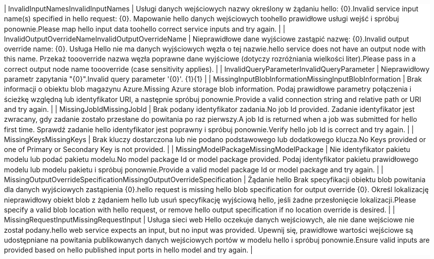 | <span data-ttu-id="b441c-165">InvalidInputNames</span><span class="sxs-lookup"><span data-stu-id="b441c-165">InvalidInputNames</span></span> | <span data-ttu-id="b441c-166">Usługi danych wejściowych nazwy określony w żądaniu hello: {0}.</span><span class="sxs-lookup"><span data-stu-id="b441c-166">Invalid service input name(s) specified in hello request: {0}.</span></span> <span data-ttu-id="b441c-167">Mapowanie hello danych wejściowych toohello prawidłowe usługi wejść i spróbuj ponownie.</span><span class="sxs-lookup"><span data-stu-id="b441c-167">Please map hello input data toohello correct service inputs and try again.</span></span> |
| <span data-ttu-id="b441c-168">InvalidOutputOverrideName</span><span class="sxs-lookup"><span data-stu-id="b441c-168">InvalidOutputOverrideName</span></span> | <span data-ttu-id="b441c-169">Nieprawidłowe dane wyjściowe zastąpić nazwę: {0}.</span><span class="sxs-lookup"><span data-stu-id="b441c-169">Invalid output override name: {0}.</span></span> <span data-ttu-id="b441c-170">Usługa Hello nie ma danych wyjściowych węzła o tej nazwie.</span><span class="sxs-lookup"><span data-stu-id="b441c-170">hello service does not have an output node with this name.</span></span> <span data-ttu-id="b441c-171">Przekaż toooverride nazwa węzła poprawne dane wyjściowe (dotyczy rozróżniania wielkości liter).</span><span class="sxs-lookup"><span data-stu-id="b441c-171">Please pass in a correct output node name toooverride (case sensitivity applies).</span></span> |
| <span data-ttu-id="b441c-172">InvalidQueryParameter</span><span class="sxs-lookup"><span data-stu-id="b441c-172">InvalidQueryParameter</span></span> | <span data-ttu-id="b441c-173">Nieprawidłowy parametr zapytania "{0}".</span><span class="sxs-lookup"><span data-stu-id="b441c-173">Invalid query parameter '{0}'.</span></span> <span data-ttu-id="b441c-174">{1}</span><span class="sxs-lookup"><span data-stu-id="b441c-174">{1}</span></span> |
| <span data-ttu-id="b441c-175">MissingInputBlobInformation</span><span class="sxs-lookup"><span data-stu-id="b441c-175">MissingInputBlobInformation</span></span> | <span data-ttu-id="b441c-176">Brak informacji o obiektu blob magazynu Azure.</span><span class="sxs-lookup"><span data-stu-id="b441c-176">Missing Azure storage blob information.</span></span> <span data-ttu-id="b441c-177">Podaj prawidłowe parametry połączenia i ścieżkę względną lub identyfikator URI, a następnie spróbuj ponownie.</span><span class="sxs-lookup"><span data-stu-id="b441c-177">Provide a valid connection string and relative path or URI and try again.</span></span> |
| <span data-ttu-id="b441c-178">MissingJobId</span><span class="sxs-lookup"><span data-stu-id="b441c-178">MissingJobId</span></span> | <span data-ttu-id="b441c-179">Brak podany identyfikator zadania.</span><span class="sxs-lookup"><span data-stu-id="b441c-179">No job Id provided.</span></span> <span data-ttu-id="b441c-180">Zadanie identyfikator jest zwracany, gdy zadanie zostało przesłane do powitania po raz pierwszy.</span><span class="sxs-lookup"><span data-stu-id="b441c-180">A job Id is returned when a job was submitted for hello first time.</span></span> <span data-ttu-id="b441c-181">Sprawdź zadanie hello identyfikator jest poprawny i spróbuj ponownie.</span><span class="sxs-lookup"><span data-stu-id="b441c-181">Verify hello job Id is correct and try again.</span></span> |
| <span data-ttu-id="b441c-182">MissingKeys</span><span class="sxs-lookup"><span data-stu-id="b441c-182">MissingKeys</span></span> | <span data-ttu-id="b441c-183">Brak kluczy dostarczona lub nie podano podstawowego lub dodatkowego klucza.</span><span class="sxs-lookup"><span data-stu-id="b441c-183">No Keys provided or one of Primary or Secondary Key is not provided.</span></span> |
| <span data-ttu-id="b441c-184">MissingModelPackage</span><span class="sxs-lookup"><span data-stu-id="b441c-184">MissingModelPackage</span></span> | <span data-ttu-id="b441c-185">Nie identyfikator pakietu modelu lub podać pakietu modelu.</span><span class="sxs-lookup"><span data-stu-id="b441c-185">No model package Id or model package provided.</span></span> <span data-ttu-id="b441c-186">Podaj identyfikator pakietu prawidłowego modelu lub modelu pakietu i spróbuj ponownie.</span><span class="sxs-lookup"><span data-stu-id="b441c-186">Provide a valid model package Id or model package and try again.</span></span> |
| <span data-ttu-id="b441c-187">MissingOutputOverrideSpecification</span><span class="sxs-lookup"><span data-stu-id="b441c-187">MissingOutputOverrideSpecification</span></span> | <span data-ttu-id="b441c-188">Żądanie hello Brak specyfikacji obiektu blob powitania dla danych wyjściowych zastąpienia {0}.</span><span class="sxs-lookup"><span data-stu-id="b441c-188">hello request is missing hello blob specification for output override {0}.</span></span> <span data-ttu-id="b441c-189">Określ lokalizację nieprawidłowy obiekt blob z żądaniem hello lub usuń specyfikację wyjściową hello, jeśli żadne przesłonięcie lokalizacji.</span><span class="sxs-lookup"><span data-stu-id="b441c-189">Please specify a valid blob location with hello request, or remove hello output specification if no location override is desired.</span></span> |
| <span data-ttu-id="b441c-190">MissingRequestInput</span><span class="sxs-lookup"><span data-stu-id="b441c-190">MissingRequestInput</span></span> | <span data-ttu-id="b441c-191">Usługa sieci web Hello oczekuje danych wejściowych, ale nie dane wejściowe nie został podany.</span><span class="sxs-lookup"><span data-stu-id="b441c-191">hello web service expects an input, but no input was provided.</span></span> <span data-ttu-id="b441c-192">Upewnij się, prawidłowe wartości wejściowe są udostępniane na powitania publikowanych danych wejściowych portów w modelu hello i spróbuj ponownie.</span><span class="sxs-lookup"><span data-stu-id="b441c-192">Ensure valid inputs are provided based on hello published input ports in hello model and try again.</span></span> |